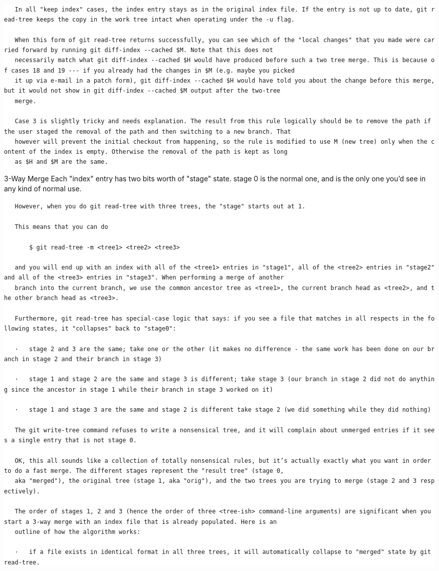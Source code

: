        In all "keep index" cases, the index entry stays as in the original index file. If the entry is not up to date, git read-tree keeps the copy in the work tree intact when operating under the -u flag.

       When this form of git read-tree returns successfully, you can see which of the "local changes" that you made were carried forward by running git diff-index --cached $M. Note that this does not
       necessarily match what git diff-index --cached $H would have produced before such a two tree merge. This is because of cases 18 and 19 --- if you already had the changes in $M (e.g. maybe you picked
       it up via e-mail in a patch form), git diff-index --cached $H would have told you about the change before this merge, but it would not show in git diff-index --cached $M output after the two-tree
       merge.

       Case 3 is slightly tricky and needs explanation. The result from this rule logically should be to remove the path if the user staged the removal of the path and then switching to a new branch. That
       however will prevent the initial checkout from happening, so the rule is modified to use M (new tree) only when the content of the index is empty. Otherwise the removal of the path is kept as long
       as $H and $M are the same.

   3-Way Merge
       Each "index" entry has two bits worth of "stage" state. stage 0 is the normal one, and is the only one you’d see in any kind of normal use.

       However, when you do git read-tree with three trees, the "stage" starts out at 1.

       This means that you can do

           $ git read-tree -m <tree1> <tree2> <tree3>

       and you will end up with an index with all of the <tree1> entries in "stage1", all of the <tree2> entries in "stage2" and all of the <tree3> entries in "stage3". When performing a merge of another
       branch into the current branch, we use the common ancestor tree as <tree1>, the current branch head as <tree2>, and the other branch head as <tree3>.

       Furthermore, git read-tree has special-case logic that says: if you see a file that matches in all respects in the following states, it "collapses" back to "stage0":

       ·   stage 2 and 3 are the same; take one or the other (it makes no difference - the same work has been done on our branch in stage 2 and their branch in stage 3)

       ·   stage 1 and stage 2 are the same and stage 3 is different; take stage 3 (our branch in stage 2 did not do anything since the ancestor in stage 1 while their branch in stage 3 worked on it)

       ·   stage 1 and stage 3 are the same and stage 2 is different take stage 2 (we did something while they did nothing)

       The git write-tree command refuses to write a nonsensical tree, and it will complain about unmerged entries if it sees a single entry that is not stage 0.

       OK, this all sounds like a collection of totally nonsensical rules, but it’s actually exactly what you want in order to do a fast merge. The different stages represent the "result tree" (stage 0,
       aka "merged"), the original tree (stage 1, aka "orig"), and the two trees you are trying to merge (stage 2 and 3 respectively).

       The order of stages 1, 2 and 3 (hence the order of three <tree-ish> command-line arguments) are significant when you start a 3-way merge with an index file that is already populated. Here is an
       outline of how the algorithm works:

       ·   if a file exists in identical format in all three trees, it will automatically collapse to "merged" state by git read-tree.
